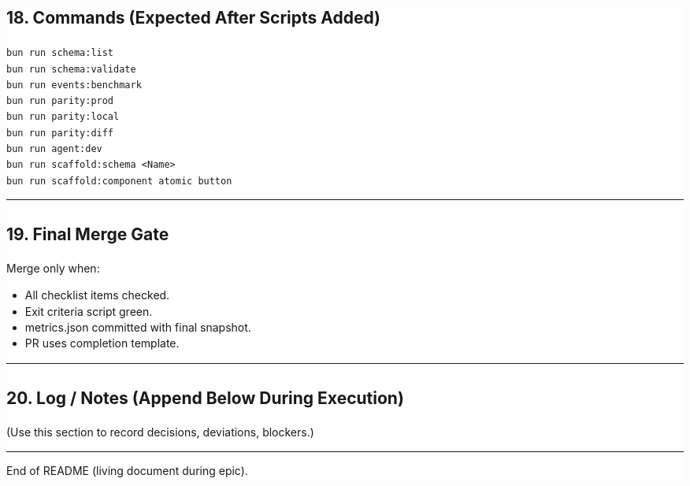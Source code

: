 
## 18. Commands (Expected After Scripts Added)

```
bun run schema:list
bun run schema:validate
bun run events:benchmark
bun run parity:prod
bun run parity:local
bun run parity:diff
bun run agent:dev
bun run scaffold:schema <Name>
bun run scaffold:component atomic button
```

---

## 19. Final Merge Gate

Merge only when:
- All checklist items checked.
- Exit criteria script green.
- metrics.json committed with final snapshot.
- PR uses completion template.

---

## 20. Log / Notes (Append Below During Execution)

(Use this section to record decisions, deviations, blockers.)

---

End of README (living document during epic).
